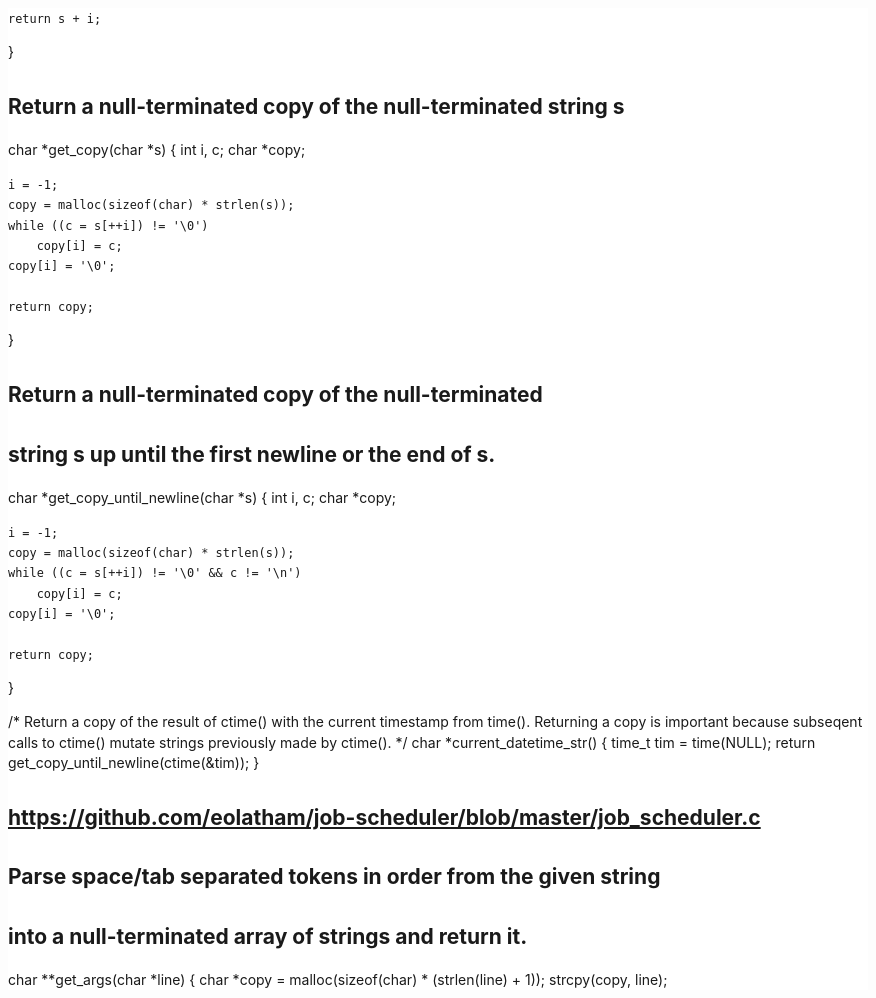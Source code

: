     return s + i;
}

## Return a null-terminated copy of the null-terminated string s
char *get_copy(char *s)
{
    int i, c;
    char *copy;

    i = -1;
    copy = malloc(sizeof(char) * strlen(s));
    while ((c = s[++i]) != '\0')
        copy[i] = c;
    copy[i] = '\0';

    return copy;
}


## Return a null-terminated copy of the null-terminated
## string s up until the first newline or the end of s.

char *get_copy_until_newline(char *s)
{
    int i, c;
    char *copy;

    i = -1;
    copy = malloc(sizeof(char) * strlen(s));
    while ((c = s[++i]) != '\0' && c != '\n')
        copy[i] = c;
    copy[i] = '\0';

    return copy;
}

/*
Return a copy of the result of ctime() with the current
timestamp from time(). Returning a copy is important
because subseqent calls to ctime() mutate strings
previously made by ctime().
*/
char *current_datetime_str()
{
    time_t tim = time(NULL);
    return get_copy_until_newline(ctime(&tim));
}


## https://github.com/eolatham/job-scheduler/blob/master/job_scheduler.c
## Parse space/tab separated tokens in order from the given string
## into a null-terminated array of strings and return it.
char **get_args(char *line)
{
    char *copy = malloc(sizeof(char) * (strlen(line) + 1));
    strcpy(copy, line);
